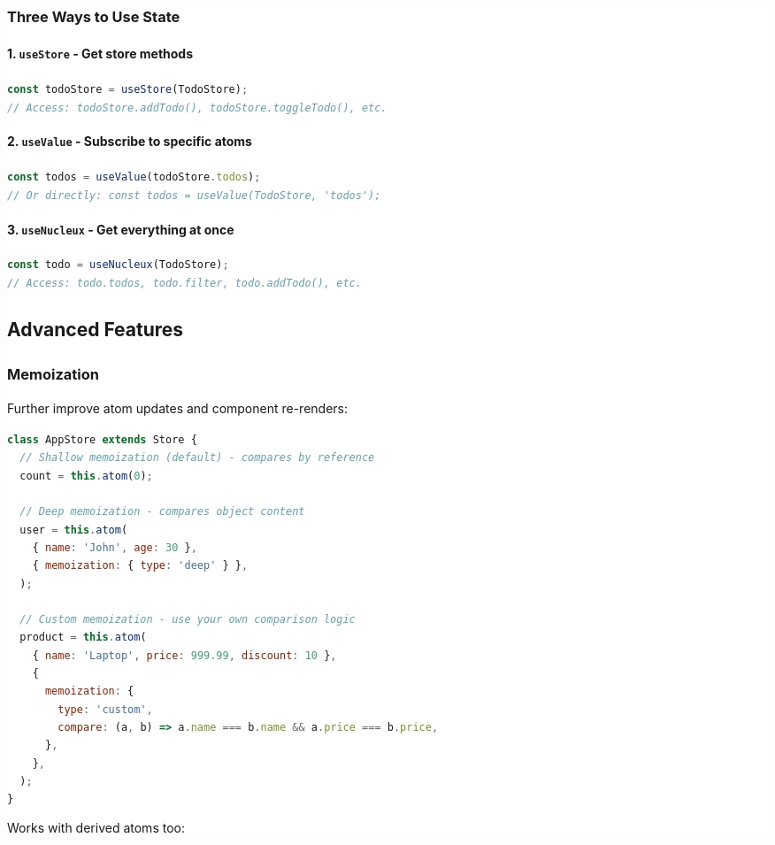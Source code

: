 ### Three Ways to Use State

#### 1. `useStore` - Get store methods

```javascript
const todoStore = useStore(TodoStore);
// Access: todoStore.addTodo(), todoStore.toggleTodo(), etc.
```

#### 2. `useValue` - Subscribe to specific atoms

```javascript
const todos = useValue(todoStore.todos);
// Or directly: const todos = useValue(TodoStore, 'todos');
```

#### 3. `useNucleux` - Get everything at once

```javascript
const todo = useNucleux(TodoStore);
// Access: todo.todos, todo.filter, todo.addTodo(), etc.
```

## Advanced Features

### Memoization

Further improve atom updates and component re-renders:

```javascript
class AppStore extends Store {
  // Shallow memoization (default) - compares by reference
  count = this.atom(0);

  // Deep memoization - compares object content
  user = this.atom(
    { name: 'John', age: 30 },
    { memoization: { type: 'deep' } },
  );

  // Custom memoization - use your own comparison logic
  product = this.atom(
    { name: 'Laptop', price: 999.99, discount: 10 },
    {
      memoization: {
        type: 'custom',
        compare: (a, b) => a.name === b.name && a.price === b.price,
      },
    },
  );
}
```

Works with derived atoms too:
